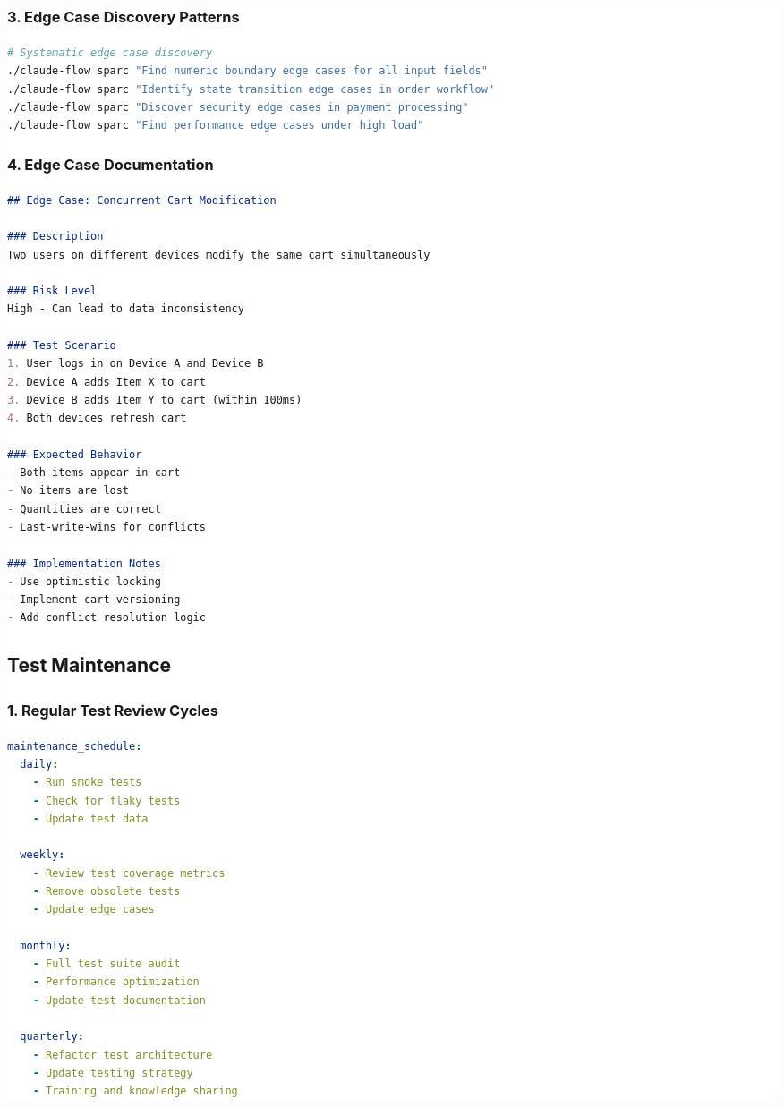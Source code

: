
### 3. Edge Case Discovery Patterns
```bash
# Systematic edge case discovery
./claude-flow sparc "Find numeric boundary edge cases for all input fields"
./claude-flow sparc "Identify state transition edge cases in order workflow"
./claude-flow sparc "Discover security edge cases in payment processing"
./claude-flow sparc "Find performance edge cases under high load"
```

### 4. Edge Case Documentation
```markdown
## Edge Case: Concurrent Cart Modification

### Description
Two users on different devices modify the same cart simultaneously

### Risk Level
High - Can lead to data inconsistency

### Test Scenario
1. User logs in on Device A and Device B
2. Device A adds Item X to cart
3. Device B adds Item Y to cart (within 100ms)
4. Both devices refresh cart

### Expected Behavior
- Both items appear in cart
- No items are lost
- Quantities are correct
- Last-write-wins for conflicts

### Implementation Notes
- Use optimistic locking
- Implement cart versioning
- Add conflict resolution logic
```

## Test Maintenance

### 1. Regular Test Review Cycles
```yaml
maintenance_schedule:
  daily:
    - Run smoke tests
    - Check for flaky tests
    - Update test data
    
  weekly:
    - Review test coverage metrics
    - Remove obsolete tests
    - Update edge cases
    
  monthly:
    - Full test suite audit
    - Performance optimization
    - Update test documentation
    
  quarterly:
    - Refactor test architecture
    - Update testing strategy
    - Training and knowledge sharing
```
